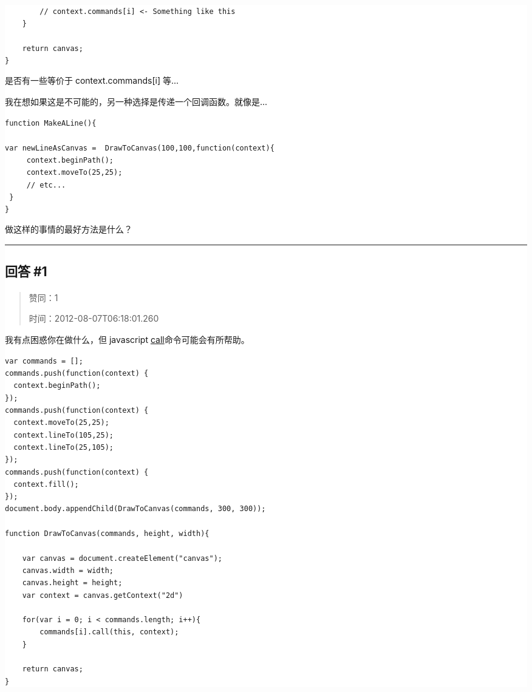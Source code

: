 ```
        // context.commands[i] <- Something like this
    }

    return canvas;
} 
```

是否有一些等价于 context.commands[i] 等...

我在想如果这是不可能的，另一种选择是传递一个回调函数。就像是...

```
function MakeALine(){

var newLineAsCanvas =  DrawToCanvas(100,100,function(context){
     context.beginPath();
     context.moveTo(25,25);
     // etc...
 }
} 
```

做这样的事情的最好方法是什么？

* * *

## 回答 #1

> 赞同：1
> 
> 时间：2012-08-07T06:18:01.260

我有点困惑你在做什么，但 javascript [call](https://developer.mozilla.org/en-US/docs/JavaScript/Reference/Global_Objects/Function/call)命令可能会有所帮助。

```
var commands = [];
commands.push(function(context) {
  context.beginPath();
});
commands.push(function(context) {
  context.moveTo(25,25);
  context.lineTo(105,25);
  context.lineTo(25,105);
});
commands.push(function(context) {
  context.fill();
});
document.body.appendChild(DrawToCanvas(commands, 300, 300));

function DrawToCanvas(commands, height, width){

    var canvas = document.createElement("canvas");
    canvas.width = width;
    canvas.height = height;
    var context = canvas.getContext("2d")

    for(var i = 0; i < commands.length; i++){
        commands[i].call(this, context);
    }

    return canvas;
} 
```
